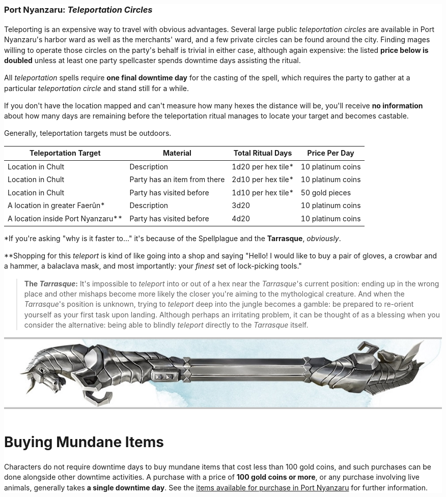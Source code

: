 
### Port Nyanzaru: _Teleportation Circles_
Teleporting is an expensive way to travel with obvious advantages. Several large public _teleportation circles_ are available in Port Nyanzaru's harbor ward as well as the merchants' ward, and a few private circles can be found around the city. Finding mages willing to operate those circles on the party's behalf is trivial in either case, although again expensive: the listed **price below is doubled** unless at least one party spellcaster spends downtime days assisting the ritual.

All _teleportation_ spells require **one final downtime day** for the casting of the spell, which requires the party to gather at a particular _teleportation circle_ and stand still for a while.

If you don't have the location mapped and can't measure how many hexes the distance will be, you'll receive **no information** about how many days are remaining before the teleportation ritual manages to locate your target and becomes castable.

Generally, teleportation targets must be outdoors.

|Teleportation Target|Material|Total Ritual Days|Price Per Day|
|-|-|-|-|
|Location in Chult|Description|1d20 per hex tile*|10 platinum coins|
|Location in Chult|Party has an item from there|2d10 per hex tile*|10 platinum coins|
|Location in Chult|Party has visited before|1d10 per hex tile*|50 gold pieces|
|A location in greater Faerûn*|Description|3d20|10 platinum coins|
|A location inside Port Nyanzaru**|Party has visited before|4d20|10 platinum coins|

*If you're asking "why is it faster to..." it's because of the Spellplague and the **Tarrasque**, _obviously_.

**Shopping for this _teleport_ is kind of like going into a shop and saying "Hello! I would like to buy a pair of gloves, a crowbar and a hammer, a balaclava mask, and most importantly: your _finest_ set of lock-picking tools."

> **The _Tarrasque_:** It's impossible to _teleport_ into or out of a hex near the _Tarrasque_'s current position: ending up in the wrong place and other mishaps become more likely the closer you're aiming to the mythological creature. And when the _Tarrasque_'s position is unknown, trying to _teleport_ deep into the jungle becomes a gamble: be prepared to re-orient yourself as your first task upon landing. Although perhaps an irritating problem, it can be thought of as a blessing when you consider the alternative: being able to blindly _teleport_ directly to the _Tarrasque_ itself.

![immovable rod](../../images/immovable-rod.jpg)

# Buying Mundane Items
Characters do not require downtime days to buy mundane items that cost less than 100 gold coins, and such purchases can be done alongside other downtime activities. A purchase with a price of **100 gold coins or more**, or any purchase involving live animals, generally takes **a single downtime day**. See the [items available for purchase in Port Nyanzaru](list_of_items_available_for_purchase_in_Port_Nyanzaru.md#top) for further information.
